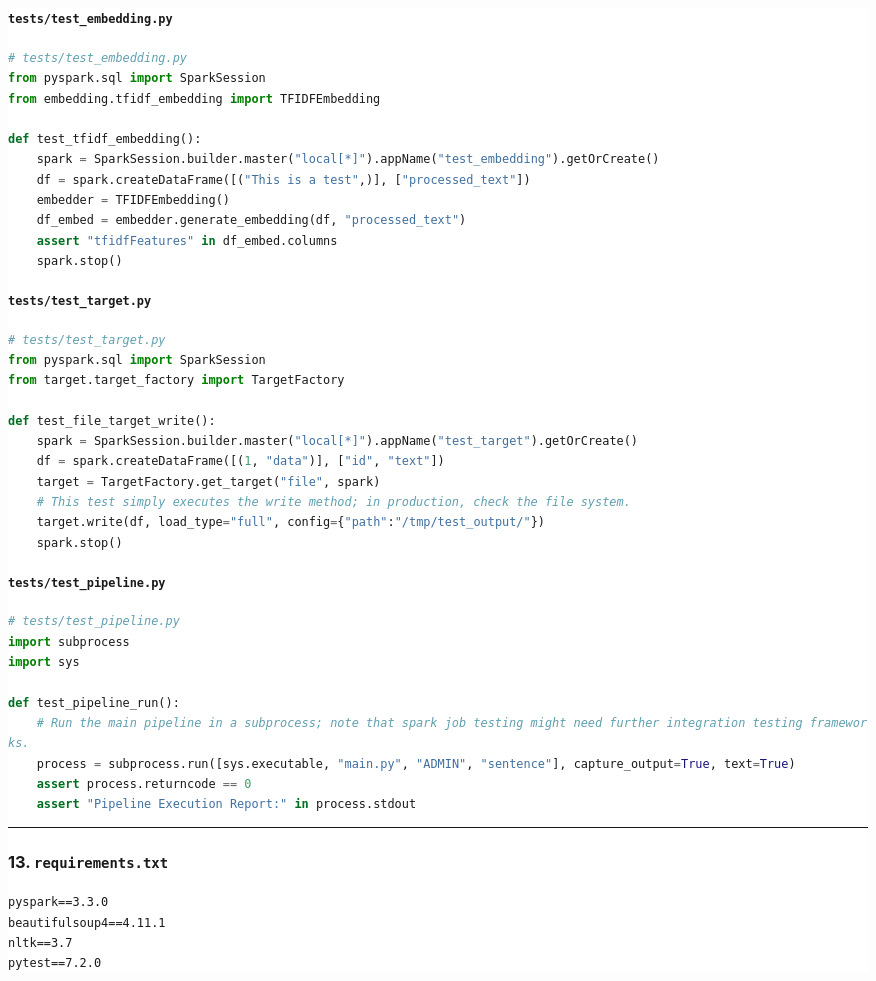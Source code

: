 #### `tests/test_embedding.py`
```python
# tests/test_embedding.py
from pyspark.sql import SparkSession
from embedding.tfidf_embedding import TFIDFEmbedding

def test_tfidf_embedding():
    spark = SparkSession.builder.master("local[*]").appName("test_embedding").getOrCreate()
    df = spark.createDataFrame([("This is a test",)], ["processed_text"])
    embedder = TFIDFEmbedding()
    df_embed = embedder.generate_embedding(df, "processed_text")
    assert "tfidfFeatures" in df_embed.columns
    spark.stop()
```

#### `tests/test_target.py`
```python
# tests/test_target.py
from pyspark.sql import SparkSession
from target.target_factory import TargetFactory

def test_file_target_write():
    spark = SparkSession.builder.master("local[*]").appName("test_target").getOrCreate()
    df = spark.createDataFrame([(1, "data")], ["id", "text"])
    target = TargetFactory.get_target("file", spark)
    # This test simply executes the write method; in production, check the file system.
    target.write(df, load_type="full", config={"path":"/tmp/test_output/"})
    spark.stop()
```

#### `tests/test_pipeline.py`
```python
# tests/test_pipeline.py
import subprocess
import sys

def test_pipeline_run():
    # Run the main pipeline in a subprocess; note that spark job testing might need further integration testing frameworks.
    process = subprocess.run([sys.executable, "main.py", "ADMIN", "sentence"], capture_output=True, text=True)
    assert process.returncode == 0
    assert "Pipeline Execution Report:" in process.stdout
```

---

### 13. `requirements.txt`
```
pyspark==3.3.0
beautifulsoup4==4.11.1
nltk==3.7
pytest==7.2.0
```
